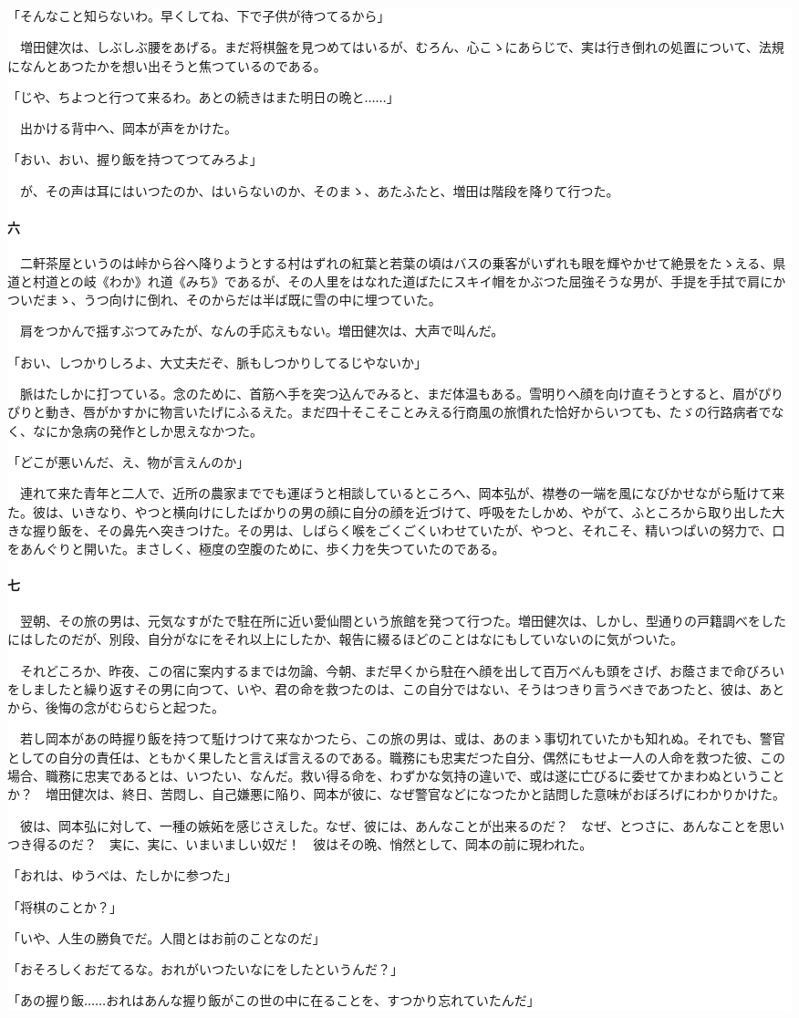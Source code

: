 「そんなこと知らないわ。早くしてね、下で子供が待つてるから」

　増田健次は、しぶしぶ腰をあげる。まだ将棋盤を見つめてはいるが、むろん、心こゝにあらじで、実は行き倒れの処置について、法規になんとあつたかを想い出そうと焦つているのである。

「じや、ちよつと行つて来るわ。あとの続きはまた明日の晩と……」

　出かける背中へ、岡本が声をかけた。

「おい、おい、握り飯を持つてつてみろよ」

　が、その声は耳にはいつたのか、はいらないのか、そのまゝ、あたふたと、増田は階段を降りて行つた。



#### 六




　二軒茶屋というのは峠から谷へ降りようとする村はずれの紅葉と若葉の頃はバスの乗客がいずれも眼を輝やかせて絶景をたゝえる、県道と村道との岐《わか》れ道《みち》であるが、その人里をはなれた道ばたにスキイ帽をかぶつた屈強そうな男が、手提を手拭で肩にかついだまゝ、うつ向けに倒れ、そのからだは半ば既に雪の中に埋つていた。

　肩をつかんで揺すぶつてみたが、なんの手応えもない。増田健次は、大声で叫んだ。

「おい、しつかりしろよ、大丈夫だぞ、脈もしつかりしてるじやないか」

　脈はたしかに打つている。念のために、首筋へ手を突つ込んでみると、まだ体温もある。雪明りへ顔を向け直そうとすると、眉がぴりぴりと動き、唇がかすかに物言いたげにふるえた。まだ四十そこそことみえる行商風の旅慣れた恰好からいつても、たゞの行路病者でなく、なにか急病の発作としか思えなかつた。

「どこが悪いんだ、え、物が言えんのか」

　連れて来た青年と二人で、近所の農家まででも運ぼうと相談しているところへ、岡本弘が、襟巻の一端を風になびかせながら駈けて来た。彼は、いきなり、やつと横向けにしたばかりの男の顔に自分の顔を近づけて、呼吸をたしかめ、やがて、ふところから取り出した大きな握り飯を、その鼻先へ突きつけた。その男は、しばらく喉をごくごくいわせていたが、やつと、それこそ、精いつぱいの努力で、口をあんぐりと開いた。まさしく、極度の空腹のために、歩く力を失つていたのである。



#### 七




　翌朝、その旅の男は、元気なすがたで駐在所に近い愛仙閤という旅館を発つて行つた。増田健次は、しかし、型通りの戸籍調べをしたにはしたのだが、別段、自分がなにをそれ以上にしたか、報告に綴るほどのことはなにもしていないのに気がついた。

　それどころか、昨夜、この宿に案内するまでは勿論、今朝、まだ早くから駐在へ顔を出して百万べんも頭をさげ、お蔭さまで命びろいをしましたと繰り返すその男に向つて、いや、君の命を救つたのは、この自分ではない、そうはつきり言うべきであつたと、彼は、あとから、後悔の念がむらむらと起つた。

　若し岡本があの時握り飯を持つて駈けつけて来なかつたら、この旅の男は、或は、あのまゝ事切れていたかも知れぬ。それでも、警官としての自分の責任は、ともかく果したと言えば言えるのである。職務にも忠実だつた自分、偶然にもせよ一人の人命を救つた彼、この場合、職務に忠実であるとは、いつたい、なんだ。救い得る命を、わずかな気持の違いで、或は遂に亡びるに委せてかまわぬということか？　増田健次は、終日、苦悶し、自己嫌悪に陥り、岡本が彼に、なぜ警官などになつたかと詰問した意味がおぼろげにわかりかけた。

　彼は、岡本弘に対して、一種の嫉妬を感じさえした。なぜ、彼には、あんなことが出来るのだ？　なぜ、とつさに、あんなことを思いつき得るのだ？　実に、実に、いまいましい奴だ！　彼はその晩、悄然として、岡本の前に現われた。

「おれは、ゆうべは、たしかに参つた」

「将棋のことか？」

「いや、人生の勝負でだ。人間とはお前のことなのだ」

「おそろしくおだてるな。おれがいつたいなにをしたというんだ？」

「あの握り飯……おれはあんな握り飯がこの世の中に在ることを、すつかり忘れていたんだ」
